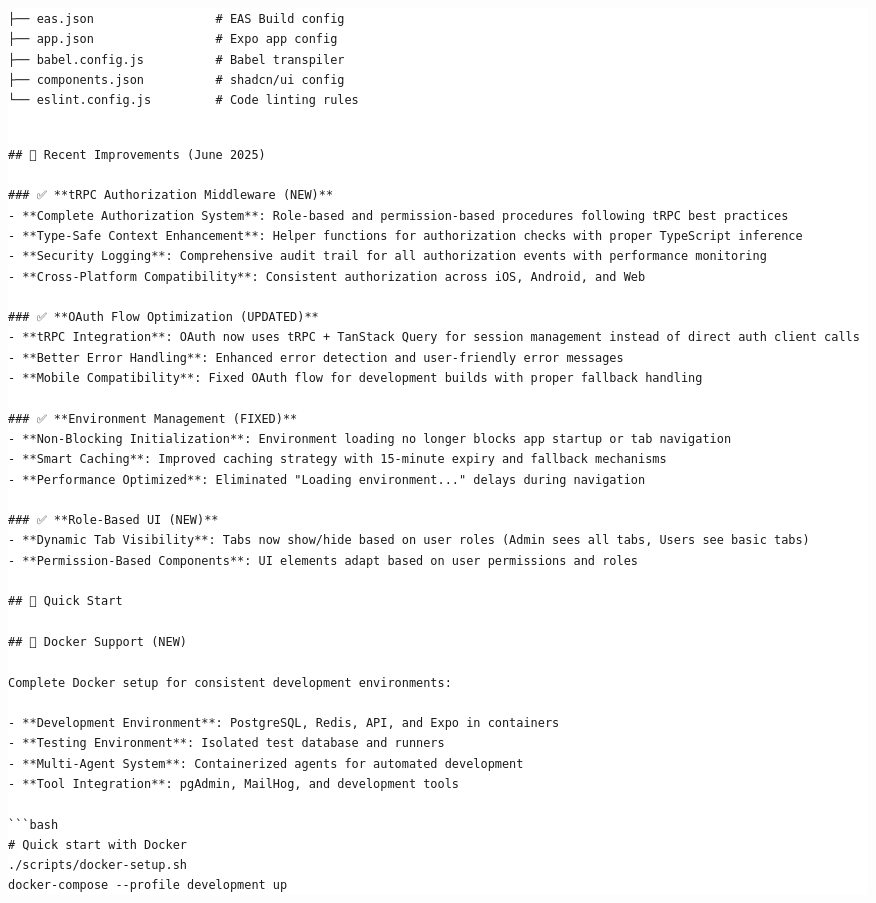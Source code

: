     ├── eas.json                 # EAS Build config
    ├── app.json                 # Expo app config
    ├── babel.config.js          # Babel transpiler
    ├── components.json          # shadcn/ui config
    └── eslint.config.js         # Code linting rules
```

## 🎯 Recent Improvements (June 2025)

### ✅ **tRPC Authorization Middleware (NEW)**
- **Complete Authorization System**: Role-based and permission-based procedures following tRPC best practices
- **Type-Safe Context Enhancement**: Helper functions for authorization checks with proper TypeScript inference
- **Security Logging**: Comprehensive audit trail for all authorization events with performance monitoring
- **Cross-Platform Compatibility**: Consistent authorization across iOS, Android, and Web

### ✅ **OAuth Flow Optimization (UPDATED)**
- **tRPC Integration**: OAuth now uses tRPC + TanStack Query for session management instead of direct auth client calls
- **Better Error Handling**: Enhanced error detection and user-friendly error messages
- **Mobile Compatibility**: Fixed OAuth flow for development builds with proper fallback handling

### ✅ **Environment Management (FIXED)**
- **Non-Blocking Initialization**: Environment loading no longer blocks app startup or tab navigation
- **Smart Caching**: Improved caching strategy with 15-minute expiry and fallback mechanisms
- **Performance Optimized**: Eliminated "Loading environment..." delays during navigation

### ✅ **Role-Based UI (NEW)**
- **Dynamic Tab Visibility**: Tabs now show/hide based on user roles (Admin sees all tabs, Users see basic tabs)
- **Permission-Based Components**: UI elements adapt based on user permissions and roles

## 🚀 Quick Start

## 🐳 Docker Support (NEW)

Complete Docker setup for consistent development environments:

- **Development Environment**: PostgreSQL, Redis, API, and Expo in containers
- **Testing Environment**: Isolated test database and runners
- **Multi-Agent System**: Containerized agents for automated development
- **Tool Integration**: pgAdmin, MailHog, and development tools

```bash
# Quick start with Docker
./scripts/docker-setup.sh
docker-compose --profile development up
```
